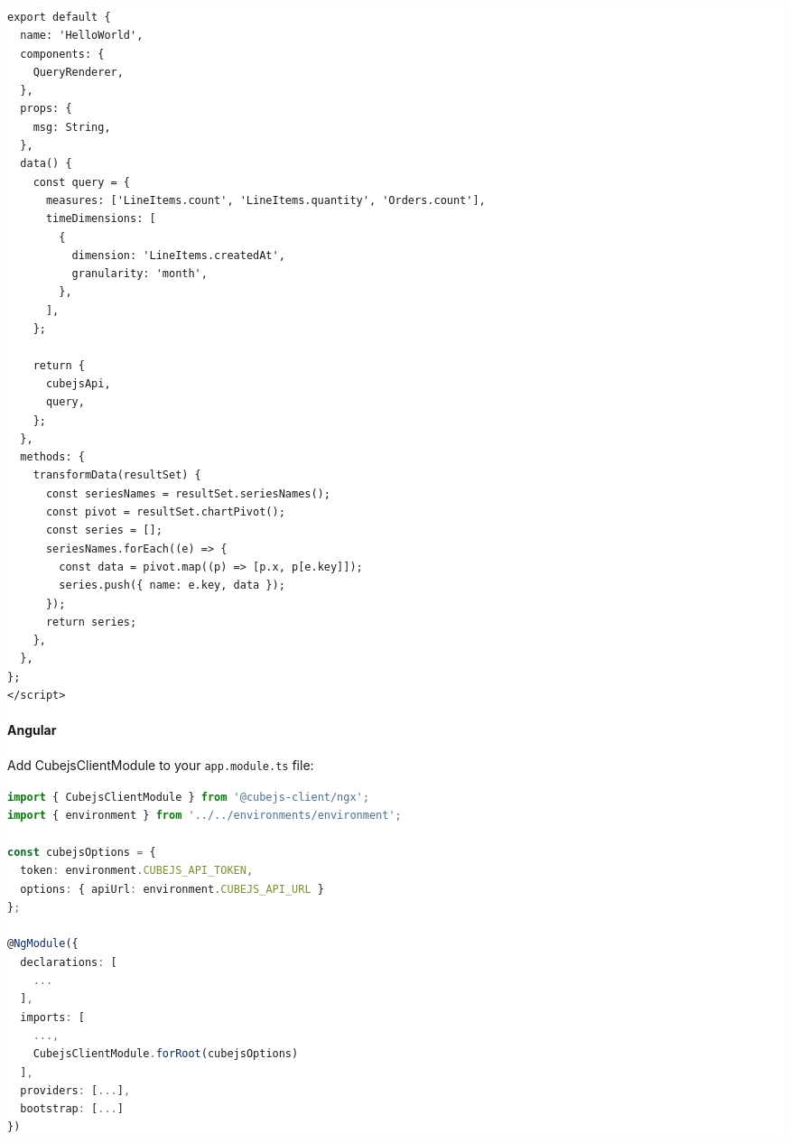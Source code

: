 ```vue
export default {
  name: 'HelloWorld',
  components: {
    QueryRenderer,
  },
  props: {
    msg: String,
  },
  data() {
    const query = {
      measures: ['LineItems.count', 'LineItems.quantity', 'Orders.count'],
      timeDimensions: [
        {
          dimension: 'LineItems.createdAt',
          granularity: 'month',
        },
      ],
    };

    return {
      cubejsApi,
      query,
    };
  },
  methods: {
    transformData(resultSet) {
      const seriesNames = resultSet.seriesNames();
      const pivot = resultSet.chartPivot();
      const series = [];
      seriesNames.forEach((e) => {
        const data = pivot.map((p) => [p.x, p[e.key]]);
        series.push({ name: e.key, data });
      });
      return series;
    },
  },
};
</script>
```

#### Angular

Add CubejsClientModule to your `app.module.ts` file:

```typescript
import { CubejsClientModule } from '@cubejs-client/ngx';
import { environment } from '../../environments/environment';

const cubejsOptions = {
  token: environment.CUBEJS_API_TOKEN,
  options: { apiUrl: environment.CUBEJS_API_URL }
};

@NgModule({
  declarations: [
    ...
  ],
  imports: [
    ...,
    CubejsClientModule.forRoot(cubejsOptions)
  ],
  providers: [...],
  bootstrap: [...]
})
```

[link-docker]: https://www.docker.com/
[link-nodejs]: https://nodejs.org/en/
[link-serverless-framework]: https://www.serverless.com/
[ref-dev-playground]: /dev-tools/dev-playground
[ref-frontend-intro]: /frontend-introduction
[ref-docker-deployment-guide]: /deployment#docker
[ref-sls-aws-deployment-guide]: /deployment#aws-serverless-deploy
[ref-connecting-to-the-database]: /connecting-to-the-database
[ref-cubejs-schema]: /schema/getting-started